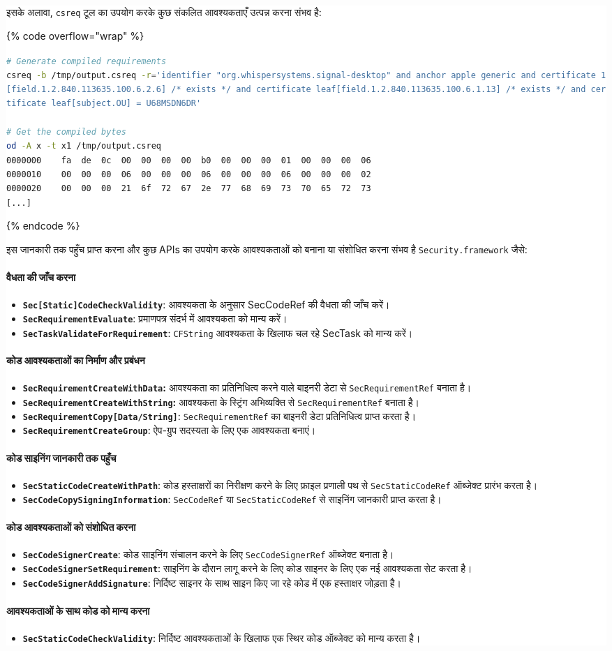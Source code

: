 इसके अलावा, `csreq` टूल का उपयोग करके कुछ संकलित आवश्यकताएँ उत्पन्न करना संभव है:

{% code overflow="wrap" %}
```bash
# Generate compiled requirements
csreq -b /tmp/output.csreq -r='identifier "org.whispersystems.signal-desktop" and anchor apple generic and certificate 1[field.1.2.840.113635.100.6.2.6] /* exists */ and certificate leaf[field.1.2.840.113635.100.6.1.13] /* exists */ and certificate leaf[subject.OU] = U68MSDN6DR'

# Get the compiled bytes
od -A x -t x1 /tmp/output.csreq
0000000    fa  de  0c  00  00  00  00  b0  00  00  00  01  00  00  00  06
0000010    00  00  00  06  00  00  00  06  00  00  00  06  00  00  00  02
0000020    00  00  00  21  6f  72  67  2e  77  68  69  73  70  65  72  73
[...]
```
{% endcode %}

इस जानकारी तक पहुँच प्राप्त करना और कुछ APIs का उपयोग करके आवश्यकताओं को बनाना या संशोधित करना संभव है `Security.framework` जैसे:

#### **वैधता की जाँच करना**

* **`Sec[Static]CodeCheckValidity`**: आवश्यकता के अनुसार SecCodeRef की वैधता की जाँच करें।
* **`SecRequirementEvaluate`**: प्रमाणपत्र संदर्भ में आवश्यकता को मान्य करें।
* **`SecTaskValidateForRequirement`**: `CFString` आवश्यकता के खिलाफ चल रहे SecTask को मान्य करें।

#### **कोड आवश्यकताओं का निर्माण और प्रबंधन**

* **`SecRequirementCreateWithData`:** आवश्यकता का प्रतिनिधित्व करने वाले बाइनरी डेटा से `SecRequirementRef` बनाता है।
* **`SecRequirementCreateWithString`:** आवश्यकता के स्ट्रिंग अभिव्यक्ति से `SecRequirementRef` बनाता है।
* **`SecRequirementCopy[Data/String]`**: `SecRequirementRef` का बाइनरी डेटा प्रतिनिधित्व प्राप्त करता है।
* **`SecRequirementCreateGroup`**: ऐप-ग्रुप सदस्यता के लिए एक आवश्यकता बनाएं।

#### **कोड साइनिंग जानकारी तक पहुँच**

* **`SecStaticCodeCreateWithPath`**: कोड हस्ताक्षरों का निरीक्षण करने के लिए फ़ाइल प्रणाली पथ से `SecStaticCodeRef` ऑब्जेक्ट प्रारंभ करता है।
* **`SecCodeCopySigningInformation`**: `SecCodeRef` या `SecStaticCodeRef` से साइनिंग जानकारी प्राप्त करता है।

#### **कोड आवश्यकताओं को संशोधित करना**

* **`SecCodeSignerCreate`**: कोड साइनिंग संचालन करने के लिए `SecCodeSignerRef` ऑब्जेक्ट बनाता है।
* **`SecCodeSignerSetRequirement`**: साइनिंग के दौरान लागू करने के लिए कोड साइनर के लिए एक नई आवश्यकता सेट करता है।
* **`SecCodeSignerAddSignature`**: निर्दिष्ट साइनर के साथ साइन किए जा रहे कोड में एक हस्ताक्षर जोड़ता है।

#### **आवश्यकताओं के साथ कोड को मान्य करना**

* **`SecStaticCodeCheckValidity`**: निर्दिष्ट आवश्यकताओं के खिलाफ एक स्थिर कोड ऑब्जेक्ट को मान्य करता है।
